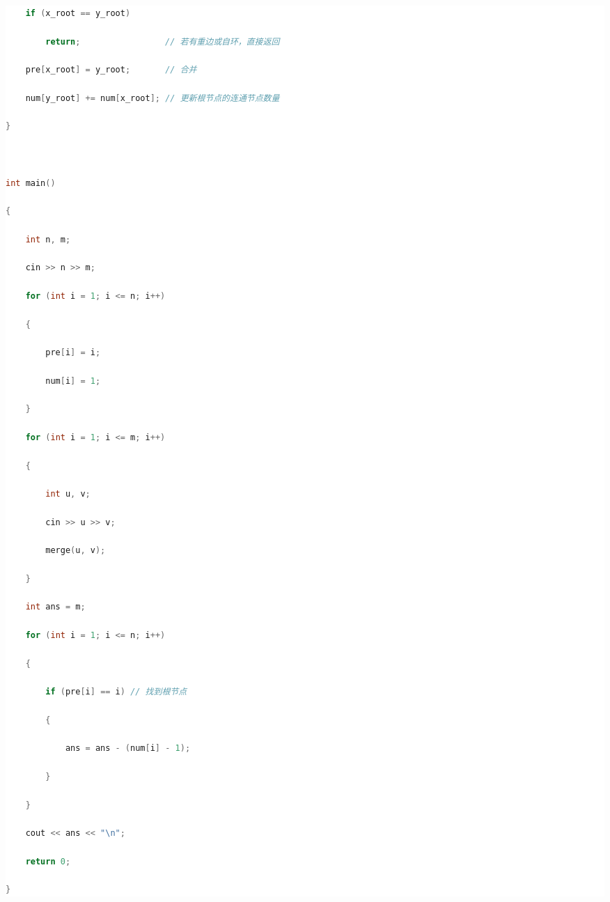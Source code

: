 ```cpp
    if (x_root == y_root)

        return;                 // 若有重边或自环，直接返回

    pre[x_root] = y_root;       // 合并

    num[y_root] += num[x_root]; // 更新根节点的连通节点数量

}

  

int main()

{

    int n, m;

    cin >> n >> m;

    for (int i = 1; i <= n; i++)

    {

        pre[i] = i;

        num[i] = 1;

    }

    for (int i = 1; i <= m; i++)

    {

        int u, v;

        cin >> u >> v;

        merge(u, v);

    }

    int ans = m;

    for (int i = 1; i <= n; i++)

    {

        if (pre[i] == i) // 找到根节点

        {

            ans = ans - (num[i] - 1);

        }

    }

    cout << ans << "\n";

    return 0;

}
```
